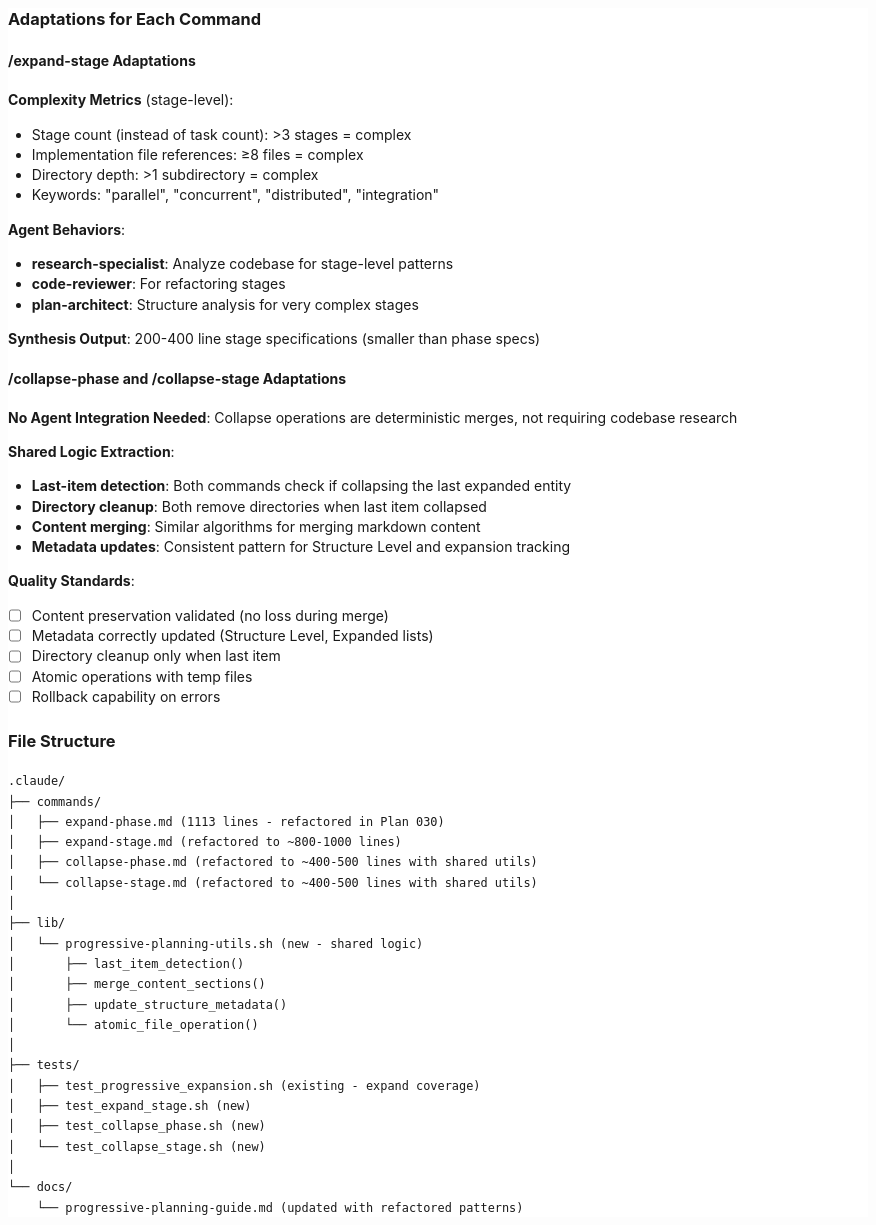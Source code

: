 ### Adaptations for Each Command

#### /expand-stage Adaptations

**Complexity Metrics** (stage-level):
- Stage count (instead of task count): >3 stages = complex
- Implementation file references: ≥8 files = complex
- Directory depth: >1 subdirectory = complex
- Keywords: "parallel", "concurrent", "distributed", "integration"

**Agent Behaviors**:
- **research-specialist**: Analyze codebase for stage-level patterns
- **code-reviewer**: For refactoring stages
- **plan-architect**: Structure analysis for very complex stages

**Synthesis Output**: 200-400 line stage specifications (smaller than phase specs)

#### /collapse-phase and /collapse-stage Adaptations

**No Agent Integration Needed**: Collapse operations are deterministic merges, not requiring codebase research

**Shared Logic Extraction**:
- **Last-item detection**: Both commands check if collapsing the last expanded entity
- **Directory cleanup**: Both remove directories when last item collapsed
- **Content merging**: Similar algorithms for merging markdown content
- **Metadata updates**: Consistent pattern for Structure Level and expansion tracking

**Quality Standards**:
- [ ] Content preservation validated (no loss during merge)
- [ ] Metadata correctly updated (Structure Level, Expanded lists)
- [ ] Directory cleanup only when last item
- [ ] Atomic operations with temp files
- [ ] Rollback capability on errors

### File Structure

```
.claude/
├── commands/
│   ├── expand-phase.md (1113 lines - refactored in Plan 030)
│   ├── expand-stage.md (refactored to ~800-1000 lines)
│   ├── collapse-phase.md (refactored to ~400-500 lines with shared utils)
│   └── collapse-stage.md (refactored to ~400-500 lines with shared utils)
│
├── lib/
│   └── progressive-planning-utils.sh (new - shared logic)
│       ├── last_item_detection()
│       ├── merge_content_sections()
│       ├── update_structure_metadata()
│       └── atomic_file_operation()
│
├── tests/
│   ├── test_progressive_expansion.sh (existing - expand coverage)
│   ├── test_expand_stage.sh (new)
│   ├── test_collapse_phase.sh (new)
│   └── test_collapse_stage.sh (new)
│
└── docs/
    └── progressive-planning-guide.md (updated with refactored patterns)
```
